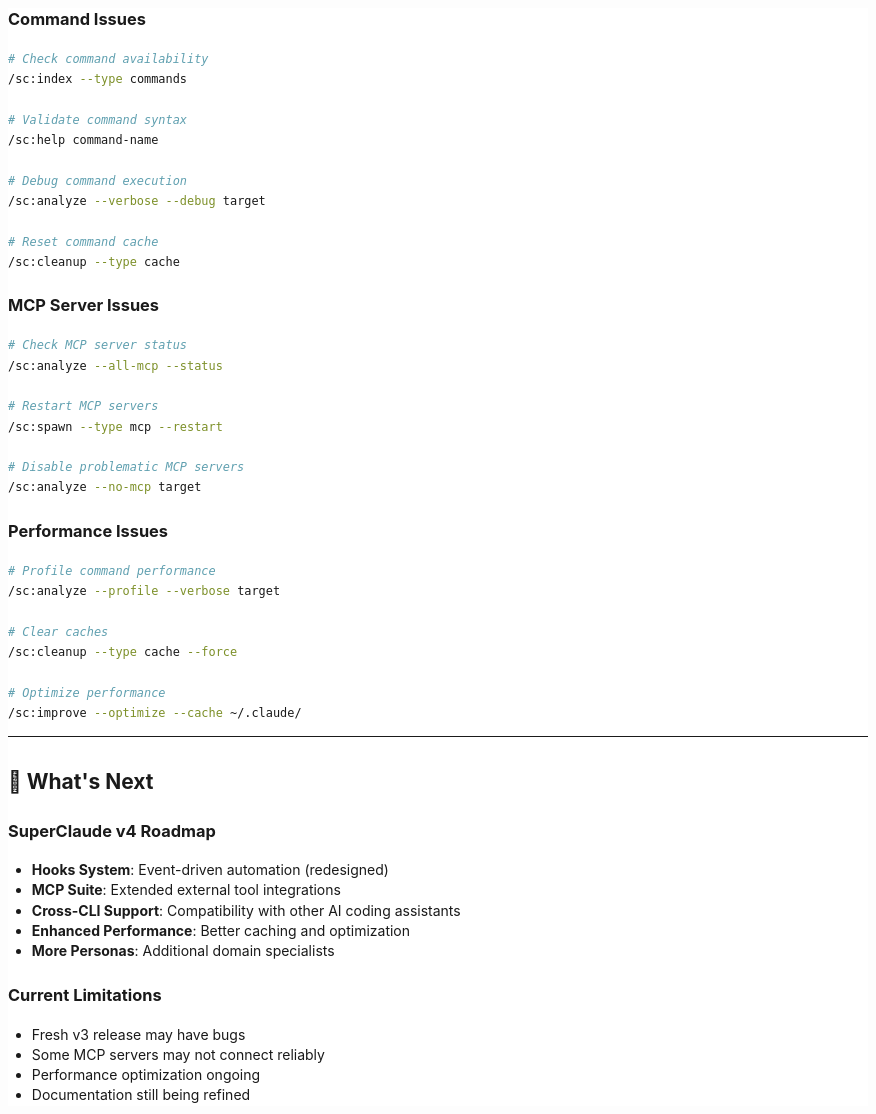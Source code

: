 ### **Command Issues**
```bash
# Check command availability
/sc:index --type commands

# Validate command syntax
/sc:help command-name

# Debug command execution
/sc:analyze --verbose --debug target

# Reset command cache
/sc:cleanup --type cache
```

### **MCP Server Issues**
```bash
# Check MCP server status
/sc:analyze --all-mcp --status

# Restart MCP servers
/sc:spawn --type mcp --restart

# Disable problematic MCP servers
/sc:analyze --no-mcp target
```

### **Performance Issues**
```bash
# Profile command performance
/sc:analyze --profile --verbose target

# Clear caches
/sc:cleanup --type cache --force

# Optimize performance
/sc:improve --optimize --cache ~/.claude/
```

---

## **🔮 What's Next**

### **SuperClaude v4 Roadmap**
- **Hooks System**: Event-driven automation (redesigned)
- **MCP Suite**: Extended external tool integrations
- **Cross-CLI Support**: Compatibility with other AI coding assistants
- **Enhanced Performance**: Better caching and optimization
- **More Personas**: Additional domain specialists

### **Current Limitations**
- Fresh v3 release may have bugs
- Some MCP servers may not connect reliably
- Performance optimization ongoing
- Documentation still being refined
